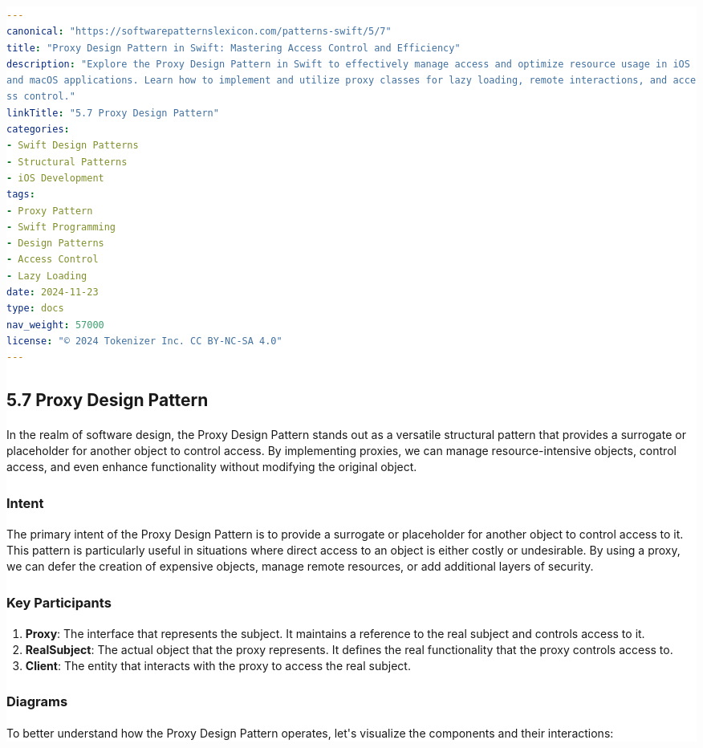 ```yaml
---
canonical: "https://softwarepatternslexicon.com/patterns-swift/5/7"
title: "Proxy Design Pattern in Swift: Mastering Access Control and Efficiency"
description: "Explore the Proxy Design Pattern in Swift to effectively manage access and optimize resource usage in iOS and macOS applications. Learn how to implement and utilize proxy classes for lazy loading, remote interactions, and access control."
linkTitle: "5.7 Proxy Design Pattern"
categories:
- Swift Design Patterns
- Structural Patterns
- iOS Development
tags:
- Proxy Pattern
- Swift Programming
- Design Patterns
- Access Control
- Lazy Loading
date: 2024-11-23
type: docs
nav_weight: 57000
license: "© 2024 Tokenizer Inc. CC BY-NC-SA 4.0"
---
```


## 5.7 Proxy Design Pattern

In the realm of software design, the Proxy Design Pattern stands out as a versatile structural pattern that provides a surrogate or placeholder for another object to control access. By implementing proxies, we can manage resource-intensive objects, control access, and even enhance functionality without modifying the original object. 

### Intent

The primary intent of the Proxy Design Pattern is to provide a surrogate or placeholder for another object to control access to it. This pattern is particularly useful in situations where direct access to an object is either costly or undesirable. By using a proxy, we can defer the creation of expensive objects, manage remote resources, or add additional layers of security.

### Key Participants

1. **Proxy**: The interface that represents the subject. It maintains a reference to the real subject and controls access to it.
2. **RealSubject**: The actual object that the proxy represents. It defines the real functionality that the proxy controls access to.
3. **Client**: The entity that interacts with the proxy to access the real subject.

### Diagrams

To better understand how the Proxy Design Pattern operates, let's visualize the components and their interactions:

